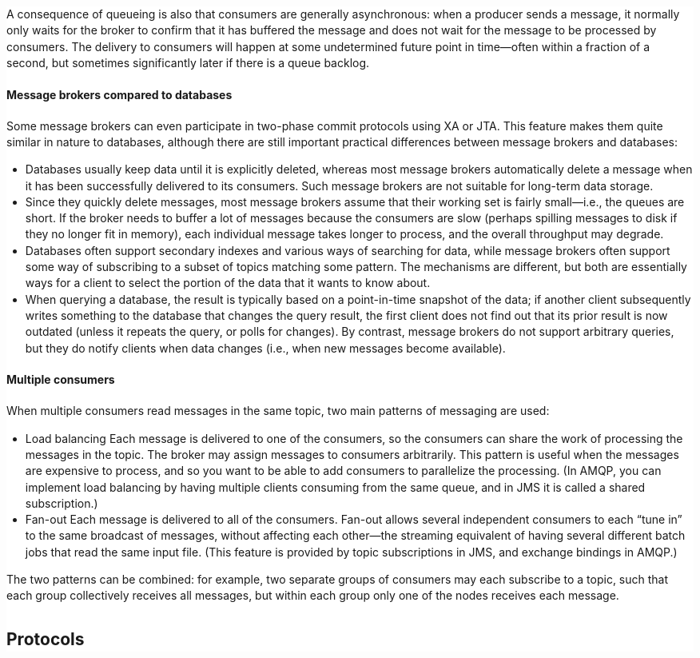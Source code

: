 A consequence of queueing is also that consumers are generally asynchronous: when a producer sends a message, it normally only waits for the broker to confirm that it has buffered the message and does not wait for the message to be processed by consumers.
The delivery to consumers will happen at some undetermined future point in time—often within a fraction of a second, but sometimes significantly later if there is a queue backlog.

#### Message brokers compared to databases

Some message brokers can even participate in two-phase commit protocols using XA or JTA.
This feature makes them quite similar in nature to databases, although there are still important practical differences between message brokers and databases:

- Databases usually keep data until it is explicitly deleted, whereas most message brokers automatically delete a message when it has been successfully delivered to its consumers.
  Such message brokers are not suitable for long-term data storage.
- Since they quickly delete messages, most message brokers assume that their working set is fairly small—i.e., the queues are short.
  If the broker needs to buffer a lot of messages because the consumers are slow (perhaps spilling messages to disk if they no longer fit in memory), each individual message takes longer to process, and the overall throughput may degrade.
- Databases often support secondary indexes and various ways of searching for data, while message brokers often support some way of subscribing to a subset of topics matching some pattern.
  The mechanisms are different, but both are essentially ways for a client to select the portion of the data that it wants to know about.
- When querying a database, the result is typically based on a point-in-time snapshot of the data; if another client subsequently writes something to the database that changes the query result,
  the first client does not find out that its prior result is now outdated (unless it repeats the query, or polls for changes).
  By contrast, message brokers do not support arbitrary queries, but they do notify clients when data changes (i.e., when new messages become available).

#### Multiple consumers

When multiple consumers read messages in the same topic, two main patterns of messaging are used:

- Load balancing
  Each message is delivered to one of the consumers, so the consumers can share the work of processing the messages in the topic. The broker may assign messages to consumers arbitrarily.
  This pattern is useful when the messages are expensive to process, and so you want to be able to add consumers to parallelize the processing.
  (In AMQP, you can implement load balancing by having multiple clients consuming from the same queue, and in JMS it is called a shared subscription.)
- Fan-out
  Each message is delivered to all of the consumers.
  Fan-out allows several independent consumers to each “tune in” to the same broadcast of messages, without affecting each other—the streaming equivalent of having several different batch jobs that read the same input file.
  (This feature is provided by topic subscriptions in JMS, and exchange bindings in AMQP.)

The two patterns can be combined: for example, two separate groups of consumers may each subscribe to a topic, such that each group collectively receives all messages, but within each group only one of the nodes receives each message.

## Protocols
